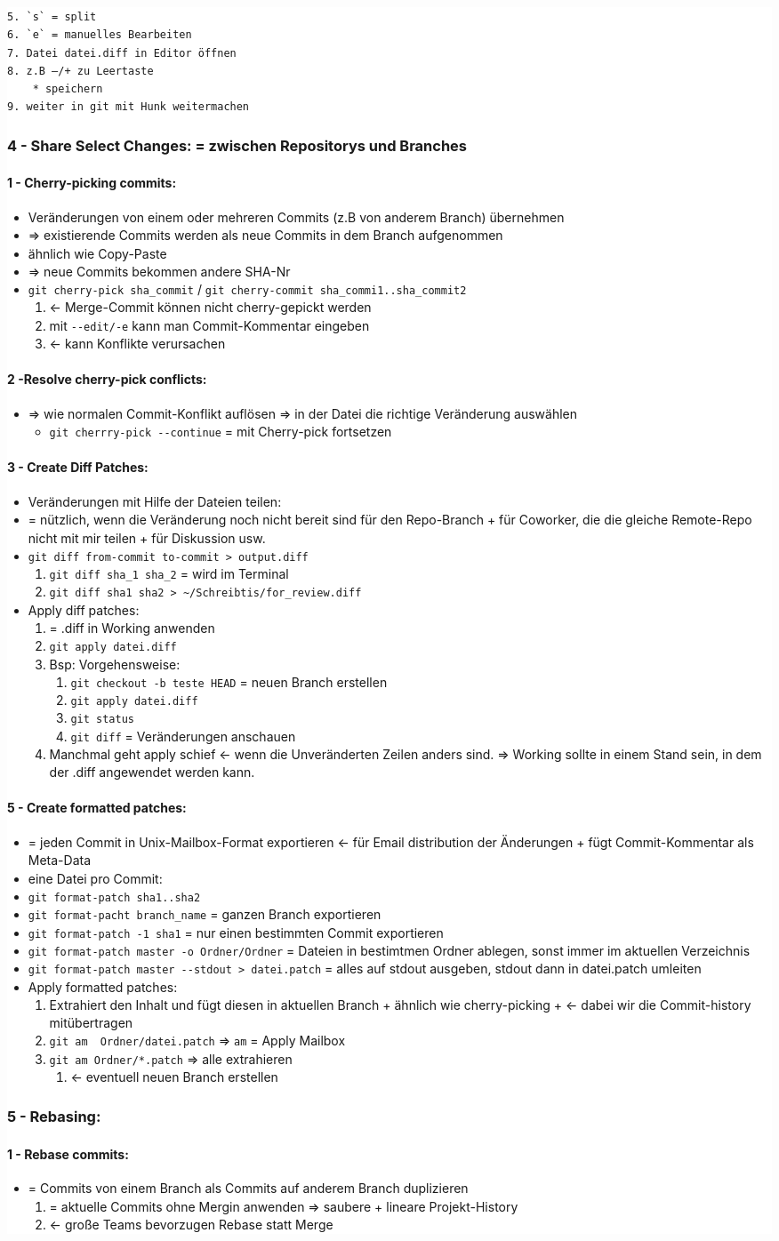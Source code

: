     5. `s` = split
    6. `e` = manuelles Bearbeiten
    7. Datei datei.diff in Editor öffnen
    8. z.B –/+ zu Leertaste
        * speichern
    9. weiter in git mit Hunk weitermachen
### 4 - Share Select Changes: = zwischen Repositorys und Branches 
#### 1 -  Cherry-picking commits:
* Veränderungen von einem oder mehreren Commits (z.B von anderem Branch) übernehmen
* => existierende Commits werden als neue Commits in dem Branch aufgenommen
* ähnlich wie Copy-Paste
* => neue Commits bekommen andere SHA-Nr
* `git cherry-pick sha_commit` / `git cherry-commit sha_commi1..sha_commit2`
    1. ← Merge-Commit können nicht cherry-gepickt werden
    2. mit `--edit/-e` kann man Commit-Kommentar eingeben
    3. ← kann Konflikte verursachen
#### 2 -Resolve cherry-pick conflicts:
* => wie normalen Commit-Konflikt auflösen => in der Datei die richtige Veränderung auswählen
    * `git cherrry-pick --continue` = mit Cherry-pick fortsetzen
#### 3 - Create Diff Patches:
* Veränderungen mit Hilfe der Dateien teilen:
* = nützlich, wenn die Veränderung noch nicht bereit sind für den Repo-Branch + für Coworker, die die gleiche Remote-Repo nicht mit mir teilen  + für Diskussion usw.
* `git diff from-commit to-commit > output.diff` 
    1. `git diff sha_1 sha_2` = wird im Terminal 
    2. `git diff sha1 sha2 > ~/Schreibtis/for_review.diff`
* Apply diff patches:
    1. = .diff in Working anwenden
    2. `git apply datei.diff`
    3. Bsp: Vorgehensweise:
        1. `git checkout -b teste HEAD` = neuen Branch erstellen
        2. `git apply datei.diff`
        3. `git status`
        4. `git diff` = Veränderungen anschauen
    4. Manchmal geht apply schief ← wenn die Unveränderten Zeilen anders sind. => Working sollte in einem Stand sein, in dem der .diff angewendet werden kann.
#### 5 - Create formatted patches:
* = jeden Commit in Unix-Mailbox-Format exportieren ← für Email distribution der Änderungen + fügt Commit-Kommentar als Meta-Data
* eine Datei pro Commit:
* `git format-patch sha1..sha2`
* `git format-pacht branch_name` = ganzen Branch exportieren
* `git format-patch -1 sha1` = nur einen bestimmten Commit exportieren
* `git format-patch master -o Ordner/Ordner` = Dateien in bestimtmen Ordner ablegen, sonst immer im aktuellen Verzeichnis
* `git format-patch master --stdout > datei.patch` = alles auf stdout ausgeben, stdout dann in datei.patch umleiten
* Apply formatted patches:
    1. Extrahiert den Inhalt und fügt diesen in aktuellen Branch + ähnlich wie cherry-picking + ← dabei wir die Commit-history mitübertragen
    2. `git am  Ordner/datei.patch` => `am` = Apply Mailbox
    3. `git am Ordner/*.patch` => alle extrahieren
        1. ← eventuell neuen Branch erstellen
### 5 - Rebasing:
#### 1 - Rebase commits:
* = Commits von einem Branch als Commits auf anderem Branch duplizieren
    1. = aktuelle Commits ohne Mergin anwenden => saubere + lineare Projekt-History
    2. ← große Teams bevorzugen Rebase statt Merge